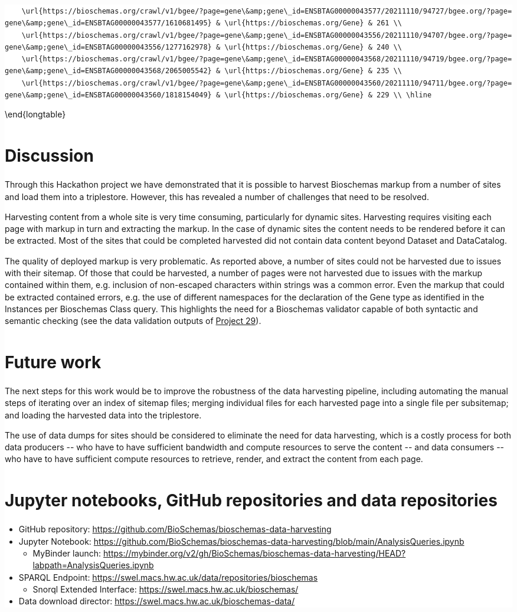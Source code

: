         \url{https://bioschemas.org/crawl/v1/bgee/?page=gene\&amp;gene\_id=ENSBTAG00000043577/20211110/94727/bgee.org/?page=gene\&amp;gene\_id=ENSBTAG00000043577/1610681495} & \url{https://bioschemas.org/Gene} & 261 \\
        \url{https://bioschemas.org/crawl/v1/bgee/?page=gene\&amp;gene\_id=ENSBTAG00000043556/20211110/94707/bgee.org/?page=gene\&amp;gene\_id=ENSBTAG00000043556/1277162978} & \url{https://bioschemas.org/Gene} & 240 \\
        \url{https://bioschemas.org/crawl/v1/bgee/?page=gene\&amp;gene\_id=ENSBTAG00000043568/20211110/94719/bgee.org/?page=gene\&amp;gene\_id=ENSBTAG00000043568/2065005542} & \url{https://bioschemas.org/Gene} & 235 \\
        \url{https://bioschemas.org/crawl/v1/bgee/?page=gene\&amp;gene\_id=ENSBTAG00000043560/20211110/94711/bgee.org/?page=gene\&amp;gene\_id=ENSBTAG00000043560/1818154049} & \url{https://bioschemas.org/Gene} & 229 \\ \hline

\end{longtable}

# Discussion

Through this Hackathon project we have demonstrated that it is possible to harvest Bioschemas markup from a number of sites and load them into a triplestore. However, this has revealed a number of challenges that need to be resolved.

Harvesting content from a whole site is very time consuming, particularly for dynamic sites. Harvesting requires visiting each page with markup in turn and extracting the markup. In the case of dynamic sites the content needs to be rendered before it can be extracted. Most of the sites that could be completed harvested did not contain data content beyond Dataset and DataCatalog.

The quality of deployed markup is very problematic. As reported above, a number of sites could not be harvested due to issues with their sitemap. Of those that could be harvested, a number of pages were not harvested due to issues with the markup contained within them, e.g. inclusion of non-escaped characters within strings was a common error. Even the markup that could be extracted contained errors, e.g. the use of different namespaces for the declaration of the Gene type as identified in the Instances per Bioschemas Class query. This highlights the need for a Bioschemas validator capable of both syntactic and semantic checking (see the data validation outputs of [Project 29](https://github.com/elixir-europe/biohackathon-projects-2021/tree/main/projects/29/data-validation)).

# Future work

The next steps for this work would be to improve the robustness of the data harvesting pipeline, including automating the manual steps of iterating over an index of sitemap files; merging individual files for each harvested page into a single file per subsitemap; and loading the harvested data into the triplestore.

The use of data dumps for sites should be considered to eliminate the need for data harvesting, which is a costly process for both data producers -- who have to have sufficient bandwidth and compute resources to serve the content -- and data consumers -- who have to have sufficient compute resources to retrieve, render, and extract the content from each page.

# Jupyter notebooks, GitHub repositories and data repositories

* GitHub repository: https://github.com/BioSchemas/bioschemas-data-harvesting
* Jupyter Notebook: https://github.com/BioSchemas/bioschemas-data-harvesting/blob/main/AnalysisQueries.ipynb
    * MyBinder launch: https://mybinder.org/v2/gh/BioSchemas/bioschemas-data-harvesting/HEAD?labpath=AnalysisQueries.ipynb
* SPARQL Endpoint: https://swel.macs.hw.ac.uk/data/repositories/bioschemas
  * Snorql Extended Interface: https://swel.macs.hw.ac.uk/bioschemas/
* Data download director: https://swel.macs.hw.ac.uk/bioschemas-data/
